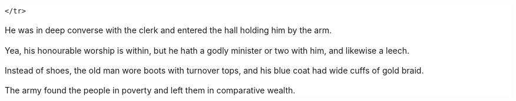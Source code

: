     </tr>
  </thead>
  <tbody>
    <tr>
      <td width="28%"><p>He was in deep converse with the clerk and entered the hall holding him by the arm.</p></td>
      <td width="12%" style="text-align: center;"><audio controls="" ><source src="audio_sample/zero-shot_TTS/prompt/4.wav" type="audio/wav"></audio></td>
      <td width="12%" style="text-align: center;"><audio controls="" ><source src="audio_sample/zero-shot_TTS/gt/4.wav" type="audio/wav"></audio></td>
      <td width="12%" style="text-align: center;"><audio controls="" ><source src="audio_sample/zero-shot_TTS/yourtts/4.wav" type="audio/wav"></audio></td>
      <td width="12%" style="text-align: center;"><audio controls="" ><source src="audio_sample/zero-shot_TTS/valle/4.wav" type="audio/wav"></audio></td>
      <td width="12%" style="text-align: center;"><audio controls="" ><source src="audio_sample/zero-shot_TTS/mega-tts/4.wav" type="audio/wav"></audio></td>
      <td width="12%" style="text-align: center;"><audio controls="" ><source src="audio_sample/zero-shot_TTS/mega-tts2/4.wav" type="audio/wav"></audio></td>
    </tr>
    <tr>
      <td width="28%"><p>Yea, his honourable worship is within, but he hath a godly minister or two with him, and likewise a leech.</p></td>
      <td width="12%" style="text-align: center;"><audio controls="" ><source src="audio_sample/zero-shot_TTS/prompt/1.wav" type="audio/wav"></audio></td>
      <td width="12%" style="text-align: center;"><audio controls="" ><source src="audio_sample/zero-shot_TTS/gt/1.wav" type="audio/wav"></audio></td>
      <td width="12%" style="text-align: center;"><audio controls="" ><source src="audio_sample/zero-shot_TTS/yourtts/1.wav" type="audio/wav"></audio></td>
      <td width="12%" style="text-align: center;"><audio controls="" ><source src="audio_sample/zero-shot_TTS/valle/1.wav" type="audio/wav"></audio></td>
      <td width="12%" style="text-align: center;"><audio controls="" ><source src="audio_sample/zero-shot_TTS/mega-tts/1.wav" type="audio/wav"></audio></td>
      <td width="12%" style="text-align: center;"><audio controls="" ><source src="audio_sample/zero-shot_TTS/mega-tts2/1.wav" type="audio/wav"></audio></td>
    </tr>
    <tr>
      <td width="28%"><p>Instead of shoes, the old man wore boots with turnover tops, and his blue coat had wide cuffs of gold braid.</p></td>
      <td width="12%" style="text-align: center;"><audio controls="" ><source src="audio_sample/zero-shot_TTS/prompt/2.wav" type="audio/wav"></audio></td>
      <td width="12%" style="text-align: center;"><audio controls="" ><source src="audio_sample/zero-shot_TTS/gt/2.wav" type="audio/wav"></audio></td>
      <td width="12%" style="text-align: center;"><audio controls="" ><source src="audio_sample/zero-shot_TTS/yourtts/2.wav" type="audio/wav"></audio></td>
      <td width="12%" style="text-align: center;"><audio controls="" ><source src="audio_sample/zero-shot_TTS/valle/2.wav" type="audio/wav"></audio></td>
      <td width="12%" style="text-align: center;"><audio controls="" ><source src="audio_sample/zero-shot_TTS/mega-tts/2.wav" type="audio/wav"></audio></td>
      <td width="12%" style="text-align: center;"><audio controls="" ><source src="audio_sample/zero-shot_TTS/mega-tts2/2.wav" type="audio/wav"></audio></td>
    </tr>
    <tr>
      <td width="28%"><p>The army found the people in poverty and left them in comparative wealth.</p></td>
      <td width="12%" style="text-align: center;"><audio controls="" ><source src="audio_sample/zero-shot_TTS/prompt/3.wav" type="audio/wav"></audio></td>
      <td width="12%" style="text-align: center;"><audio controls="" ><source src="audio_sample/zero-shot_TTS/gt/3.wav" type="audio/wav"></audio></td>
      <td width="12%" style="text-align: center;"><audio controls="" ><source src="audio_sample/zero-shot_TTS/yourtts/3.wav" type="audio/wav"></audio></td>
      <td width="12%" style="text-align: center;"><audio controls="" ><source src="audio_sample/zero-shot_TTS/valle/3.wav" type="audio/wav"></audio></td>
      <td width="12%" style="text-align: center;"><audio controls="" ><source src="audio_sample/zero-shot_TTS/mega-tts/3.wav" type="audio/wav"></audio></td>